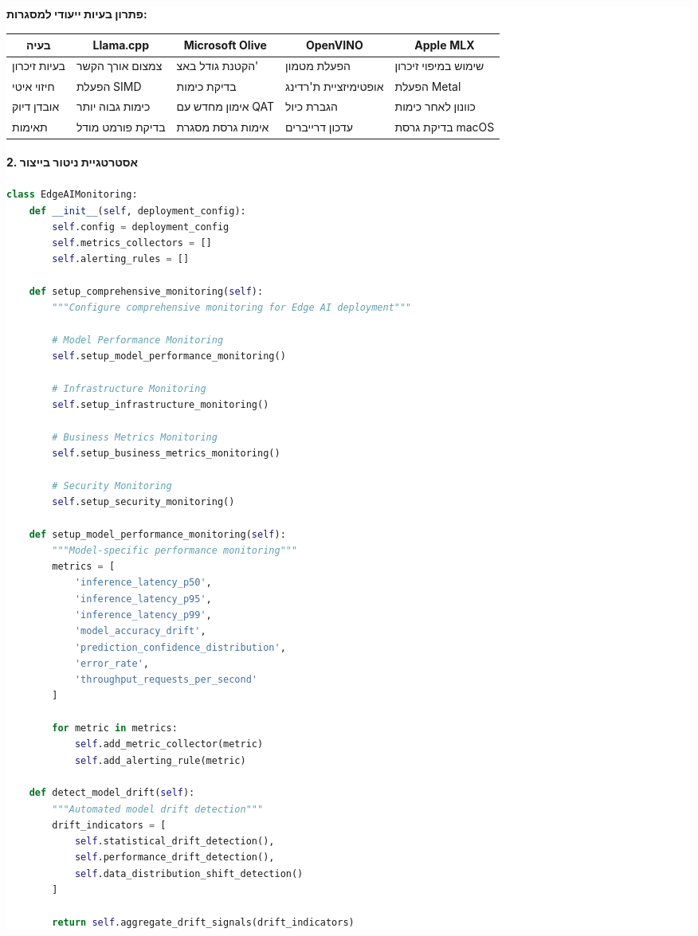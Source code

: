 **פתרון בעיות ייעודי למסגרות:**

| בעיה | Llama.cpp | Microsoft Olive | OpenVINO | Apple MLX |
|------|-----------|-----------------|----------|-----------|
| בעיות זיכרון | צמצום אורך הקשר | הקטנת גודל באצ' | הפעלת מטמון | שימוש במיפוי זיכרון |
| חיזוי איטי | הפעלת SIMD | בדיקת כימות | אופטימיזציית ת'רדינג | הפעלת Metal |
| אובדן דיוק | כימות גבוה יותר | אימון מחדש עם QAT | הגברת כיול | כוונון לאחר כימות |
| תאימות | בדיקת פורמט מודל | אימות גרסת מסגרת | עדכון דרייברים | בדיקת גרסת macOS |

#### 2. אסטרטגיית ניטור בייצור

```python
class EdgeAIMonitoring:
    def __init__(self, deployment_config):
        self.config = deployment_config
        self.metrics_collectors = []
        self.alerting_rules = []
    
    def setup_comprehensive_monitoring(self):
        """Configure comprehensive monitoring for Edge AI deployment"""
        
        # Model Performance Monitoring
        self.setup_model_performance_monitoring()
        
        # Infrastructure Monitoring
        self.setup_infrastructure_monitoring()
        
        # Business Metrics Monitoring
        self.setup_business_metrics_monitoring()
        
        # Security Monitoring
        self.setup_security_monitoring()
    
    def setup_model_performance_monitoring(self):
        """Model-specific performance monitoring"""
        metrics = [
            'inference_latency_p50',
            'inference_latency_p95',
            'inference_latency_p99',
            'model_accuracy_drift',
            'prediction_confidence_distribution',
            'error_rate',
            'throughput_requests_per_second'
        ]
        
        for metric in metrics:
            self.add_metric_collector(metric)
            self.add_alerting_rule(metric)
    
    def detect_model_drift(self):
        """Automated model drift detection"""
        drift_indicators = [
            self.statistical_drift_detection(),
            self.performance_drift_detection(),
            self.data_distribution_shift_detection()
        ]
        
        return self.aggregate_drift_signals(drift_indicators)
```
